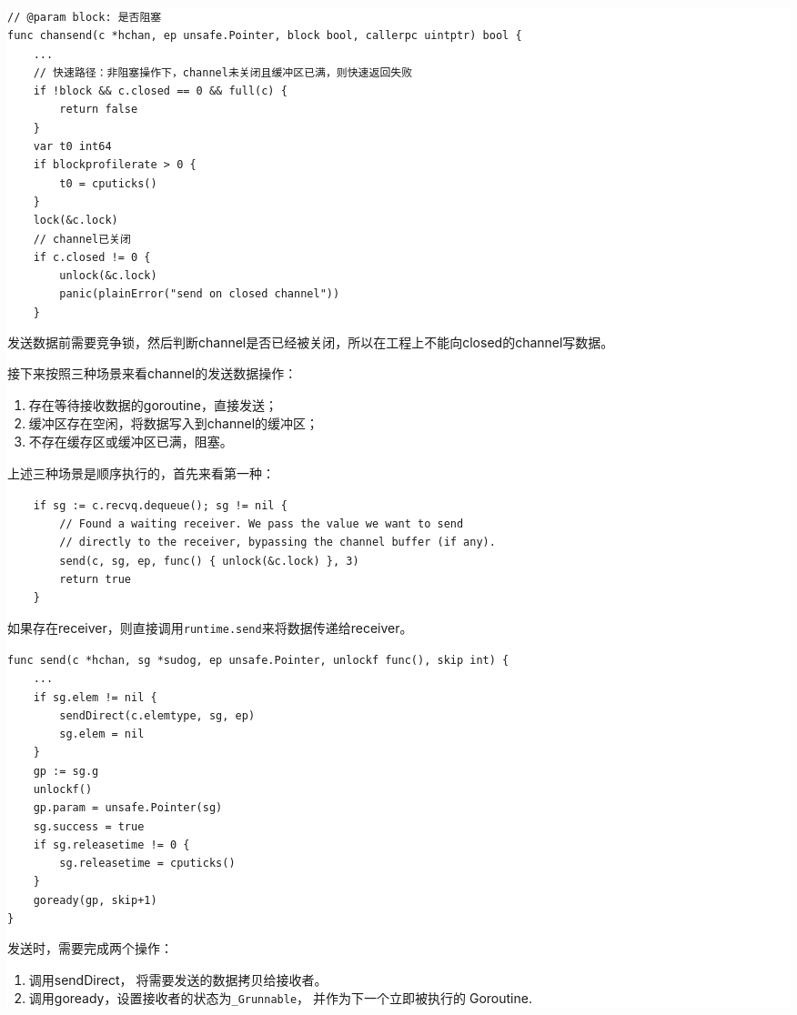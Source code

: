```text
// @param block: 是否阻塞
func chansend(c *hchan, ep unsafe.Pointer, block bool, callerpc uintptr) bool {
	...
	// 快速路径：非阻塞操作下，channel未关闭且缓冲区已满，则快速返回失败
	if !block && c.closed == 0 && full(c) {
		return false
	}
	var t0 int64
	if blockprofilerate > 0 {
		t0 = cputicks()
	}
	lock(&c.lock)
    // channel已关闭
	if c.closed != 0 {
		unlock(&c.lock)
		panic(plainError("send on closed channel"))
	}
```

发送数据前需要竞争锁，然后判断channel是否已经被关闭，所以在工程上不能向closed的channel写数据。

接下来按照三种场景来看channel的发送数据操作：
1. 存在等待接收数据的goroutine，直接发送；
2. 缓冲区存在空闲，将数据写入到channel的缓冲区；
3. 不存在缓存区或缓冲区已满，阻塞。

上述三种场景是顺序执行的，首先来看第一种：
```text
	if sg := c.recvq.dequeue(); sg != nil {
		// Found a waiting receiver. We pass the value we want to send
		// directly to the receiver, bypassing the channel buffer (if any).
		send(c, sg, ep, func() { unlock(&c.lock) }, 3)
		return true
	}
```
如果存在receiver，则直接调用`runtime.send`来将数据传递给receiver。
```text
func send(c *hchan, sg *sudog, ep unsafe.Pointer, unlockf func(), skip int) {
	...
	if sg.elem != nil {
		sendDirect(c.elemtype, sg, ep)
		sg.elem = nil
	}
	gp := sg.g
	unlockf()
	gp.param = unsafe.Pointer(sg)
	sg.success = true
	if sg.releasetime != 0 {
		sg.releasetime = cputicks()
	}
	goready(gp, skip+1)
}
```
发送时，需要完成两个操作：
1. 调用sendDirect， 将需要发送的数据拷贝给接收者。
2. 调用goready，设置接收者的状态为`_Grunnable`， 并作为下一个立即被执行的 Goroutine.
